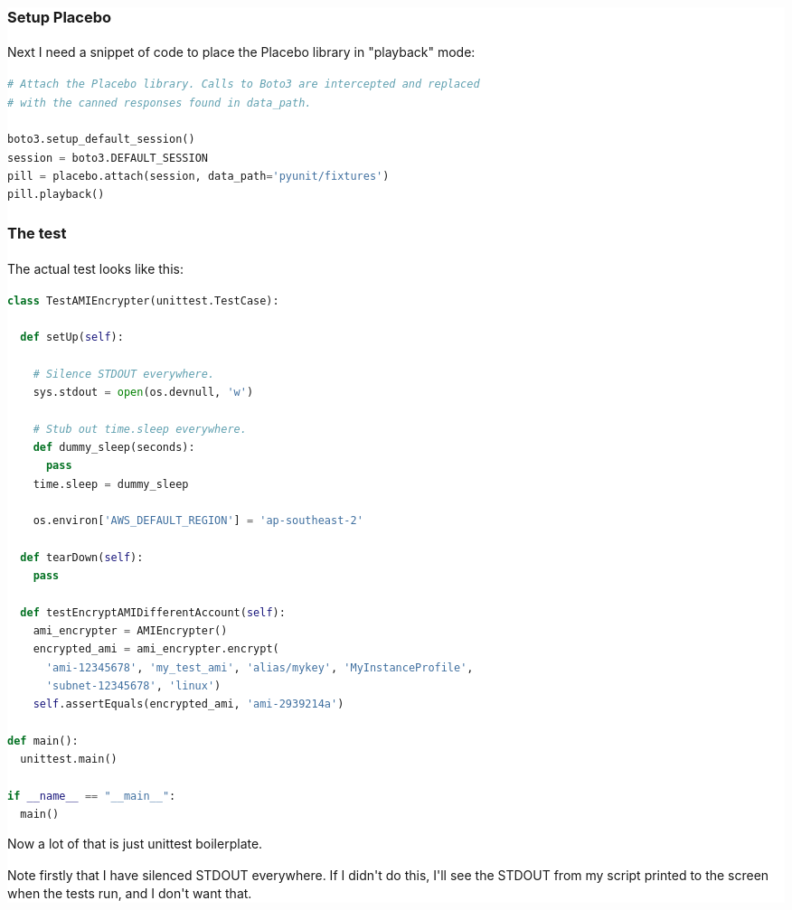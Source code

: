### Setup Placebo

Next I need a snippet of code to place the Placebo library in "playback" mode:

```python
# Attach the Placebo library. Calls to Boto3 are intercepted and replaced
# with the canned responses found in data_path.

boto3.setup_default_session()
session = boto3.DEFAULT_SESSION
pill = placebo.attach(session, data_path='pyunit/fixtures')
pill.playback()
```

### The test

The actual test looks like this:

```python
class TestAMIEncrypter(unittest.TestCase):

  def setUp(self):

    # Silence STDOUT everywhere.
    sys.stdout = open(os.devnull, 'w')

    # Stub out time.sleep everywhere.
    def dummy_sleep(seconds):
      pass
    time.sleep = dummy_sleep

    os.environ['AWS_DEFAULT_REGION'] = 'ap-southeast-2'

  def tearDown(self):
    pass

  def testEncryptAMIDifferentAccount(self):
    ami_encrypter = AMIEncrypter()
    encrypted_ami = ami_encrypter.encrypt(
      'ami-12345678', 'my_test_ami', 'alias/mykey', 'MyInstanceProfile',
      'subnet-12345678', 'linux')
    self.assertEquals(encrypted_ami, 'ami-2939214a')

def main():
  unittest.main()

if __name__ == "__main__":
  main()
```

Now a lot of that is just unittest boilerplate.

Note firstly that I have silenced STDOUT everywhere. If I didn't do this, I'll see the STDOUT from my script printed to the screen when the tests run, and I don't want that.
